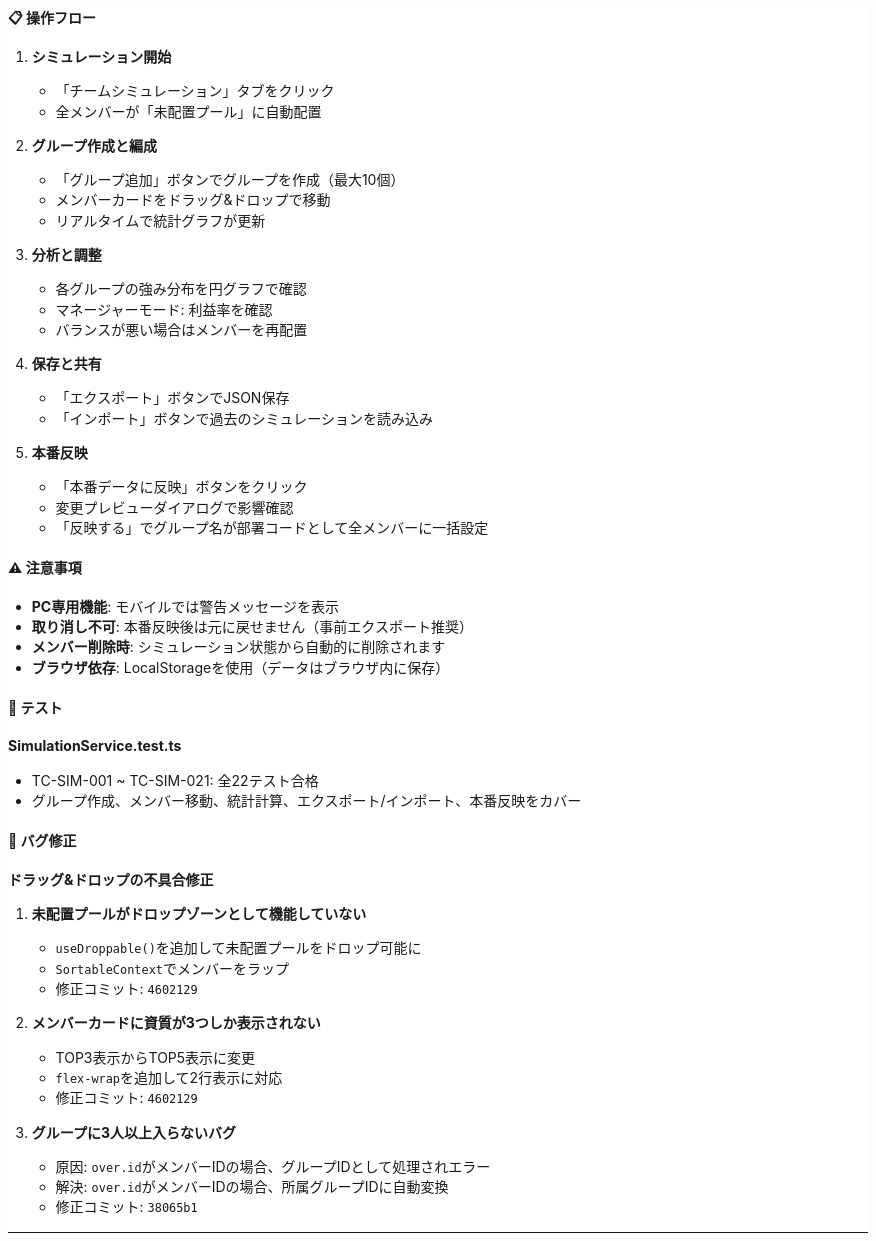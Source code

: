 #### 📋 操作フロー

1. **シミュレーション開始**
   - 「チームシミュレーション」タブをクリック
   - 全メンバーが「未配置プール」に自動配置

2. **グループ作成と編成**
   - 「グループ追加」ボタンでグループを作成（最大10個）
   - メンバーカードをドラッグ&ドロップで移動
   - リアルタイムで統計グラフが更新

3. **分析と調整**
   - 各グループの強み分布を円グラフで確認
   - マネージャーモード: 利益率を確認
   - バランスが悪い場合はメンバーを再配置

4. **保存と共有**
   - 「エクスポート」ボタンでJSON保存
   - 「インポート」ボタンで過去のシミュレーションを読み込み

5. **本番反映**
   - 「本番データに反映」ボタンをクリック
   - 変更プレビューダイアログで影響確認
   - 「反映する」でグループ名が部署コードとして全メンバーに一括設定

#### ⚠️ 注意事項

- **PC専用機能**: モバイルでは警告メッセージを表示
- **取り消し不可**: 本番反映後は元に戻せません（事前エクスポート推奨）
- **メンバー削除時**: シミュレーション状態から自動的に削除されます
- **ブラウザ依存**: LocalStorageを使用（データはブラウザ内に保存）

#### 🧪 テスト

**SimulationService.test.ts**
- TC-SIM-001 ~ TC-SIM-021: 全22テスト合格
- グループ作成、メンバー移動、統計計算、エクスポート/インポート、本番反映をカバー

#### 🐛 バグ修正

**ドラッグ&ドロップの不具合修正**
1. **未配置プールがドロップゾーンとして機能していない**
   - `useDroppable()`を追加して未配置プールをドロップ可能に
   - `SortableContext`でメンバーをラップ
   - 修正コミット: `4602129`

2. **メンバーカードに資質が3つしか表示されない**
   - TOP3表示からTOP5表示に変更
   - `flex-wrap`を追加して2行表示に対応
   - 修正コミット: `4602129`

3. **グループに3人以上入らないバグ**
   - 原因: `over.id`がメンバーIDの場合、グループIDとして処理されエラー
   - 解決: `over.id`がメンバーIDの場合、所属グループIDに自動変換
   - 修正コミット: `38065b1`

---